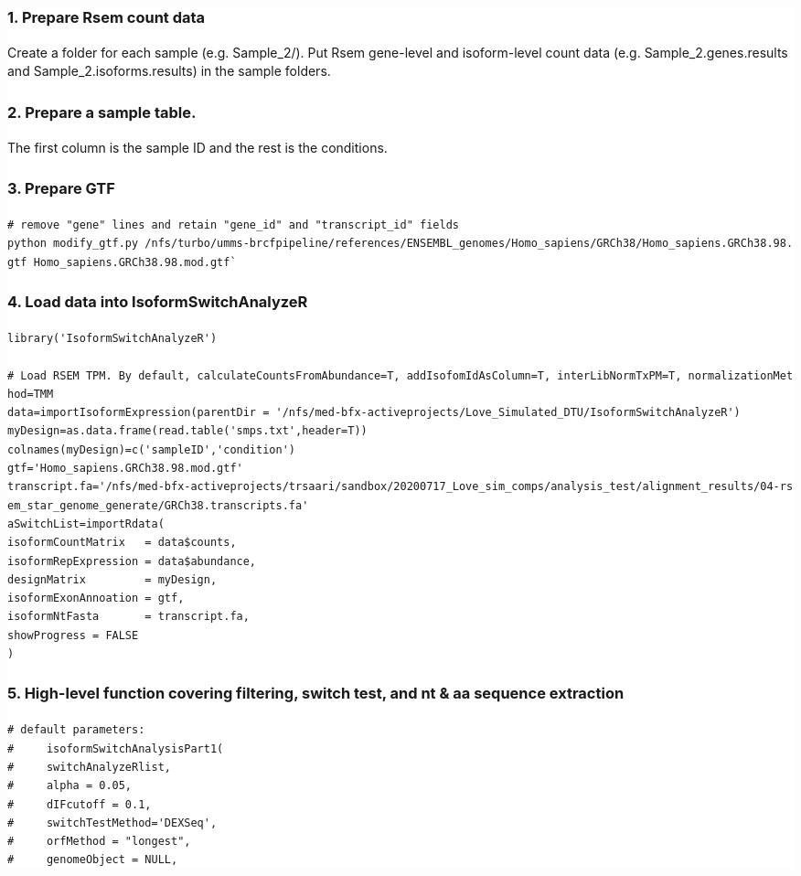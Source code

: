 ### 1. Prepare Rsem count data
Create a folder for each sample (e.g. Sample_2/). Put Rsem gene-level and isoform-level count data (e.g. Sample_2.genes.results and Sample_2.isoforms.results) in the sample folders.

### 2. Prepare a sample table. 
The first column is the sample ID and the rest is the conditions.

### 3. Prepare GTF 
    # remove "gene" lines and retain "gene_id" and "transcript_id" fields
    python modify_gtf.py /nfs/turbo/umms-brcfpipeline/references/ENSEMBL_genomes/Homo_sapiens/GRCh38/Homo_sapiens.GRCh38.98.gtf Homo_sapiens.GRCh38.98.mod.gtf`  

### 4. Load data into IsoformSwitchAnalyzeR
    library('IsoformSwitchAnalyzeR')

    # Load RSEM TPM. By default, calculateCountsFromAbundance=T, addIsofomIdAsColumn=T, interLibNormTxPM=T, normalizationMethod=TMM
    data=importIsoformExpression(parentDir = '/nfs/med-bfx-activeprojects/Love_Simulated_DTU/IsoformSwitchAnalyzeR')  
    myDesign=as.data.frame(read.table('smps.txt',header=T))  
    colnames(myDesign)=c('sampleID','condition')  
    gtf='Homo_sapiens.GRCh38.98.mod.gtf'  
    transcript.fa='/nfs/med-bfx-activeprojects/trsaari/sandbox/20200717_Love_sim_comps/analysis_test/alignment_results/04-rsem_star_genome_generate/GRCh38.transcripts.fa'  
    aSwitchList=importRdata(  
    isoformCountMatrix   = data$counts,  
    isoformRepExpression = data$abundance,  
    designMatrix         = myDesign,  
    isoformExonAnnoation = gtf,  
    isoformNtFasta       = transcript.fa,  
    showProgress = FALSE  
    )

### 5. High-level function covering filtering, switch test, and nt & aa sequence extraction
    # default parameters:
    #     isoformSwitchAnalysisPart1(
    #     switchAnalyzeRlist,
    #     alpha = 0.05,
    #     dIFcutoff = 0.1,
    #     switchTestMethod='DEXSeq',
    #     orfMethod = "longest",
    #     genomeObject = NULL,
